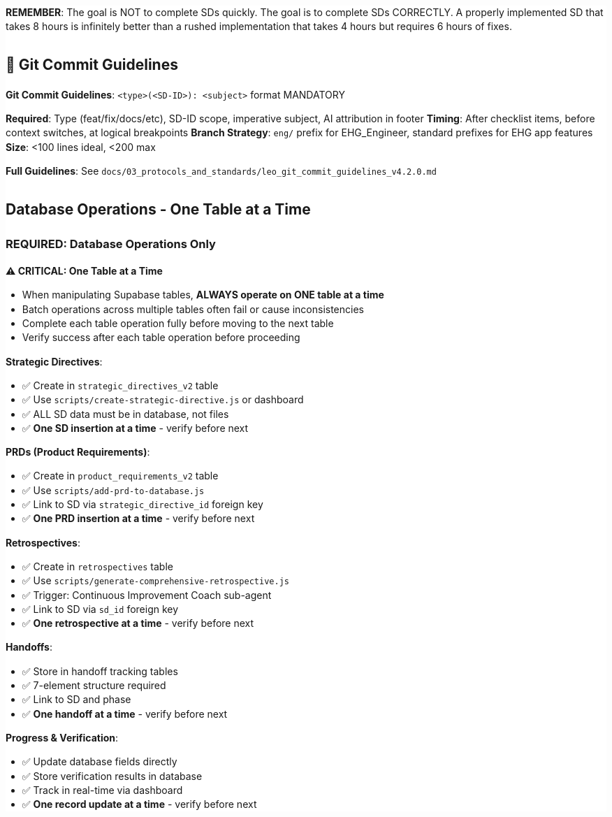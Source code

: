 **REMEMBER**: The goal is NOT to complete SDs quickly. The goal is to complete SDs CORRECTLY. A properly implemented SD that takes 8 hours is infinitely better than a rushed implementation that takes 4 hours but requires 6 hours of fixes.


## 🔄 Git Commit Guidelines

**Git Commit Guidelines**: `<type>(<SD-ID>): <subject>` format MANDATORY

**Required**: Type (feat/fix/docs/etc), SD-ID scope, imperative subject, AI attribution in footer
**Timing**: After checklist items, before context switches, at logical breakpoints
**Branch Strategy**: `eng/` prefix for EHG_Engineer, standard prefixes for EHG app features
**Size**: <100 lines ideal, <200 max

**Full Guidelines**: See `docs/03_protocols_and_standards/leo_git_commit_guidelines_v4.2.0.md`

## Database Operations - One Table at a Time

### REQUIRED: Database Operations Only

**⚠️ CRITICAL: One Table at a Time**
- When manipulating Supabase tables, **ALWAYS operate on ONE table at a time**
- Batch operations across multiple tables often fail or cause inconsistencies
- Complete each table operation fully before moving to the next table
- Verify success after each table operation before proceeding

**Strategic Directives**:
- ✅ Create in `strategic_directives_v2` table
- ✅ Use `scripts/create-strategic-directive.js` or dashboard
- ✅ ALL SD data must be in database, not files
- ✅ **One SD insertion at a time** - verify before next

**PRDs (Product Requirements)**:
- ✅ Create in `product_requirements_v2` table
- ✅ Use `scripts/add-prd-to-database.js`
- ✅ Link to SD via `strategic_directive_id` foreign key
- ✅ **One PRD insertion at a time** - verify before next

**Retrospectives**:
- ✅ Create in `retrospectives` table
- ✅ Use `scripts/generate-comprehensive-retrospective.js`
- ✅ Trigger: Continuous Improvement Coach sub-agent
- ✅ Link to SD via `sd_id` foreign key
- ✅ **One retrospective at a time** - verify before next

**Handoffs**:
- ✅ Store in handoff tracking tables
- ✅ 7-element structure required
- ✅ Link to SD and phase
- ✅ **One handoff at a time** - verify before next

**Progress & Verification**:
- ✅ Update database fields directly
- ✅ Store verification results in database
- ✅ Track in real-time via dashboard
- ✅ **One record update at a time** - verify before next
